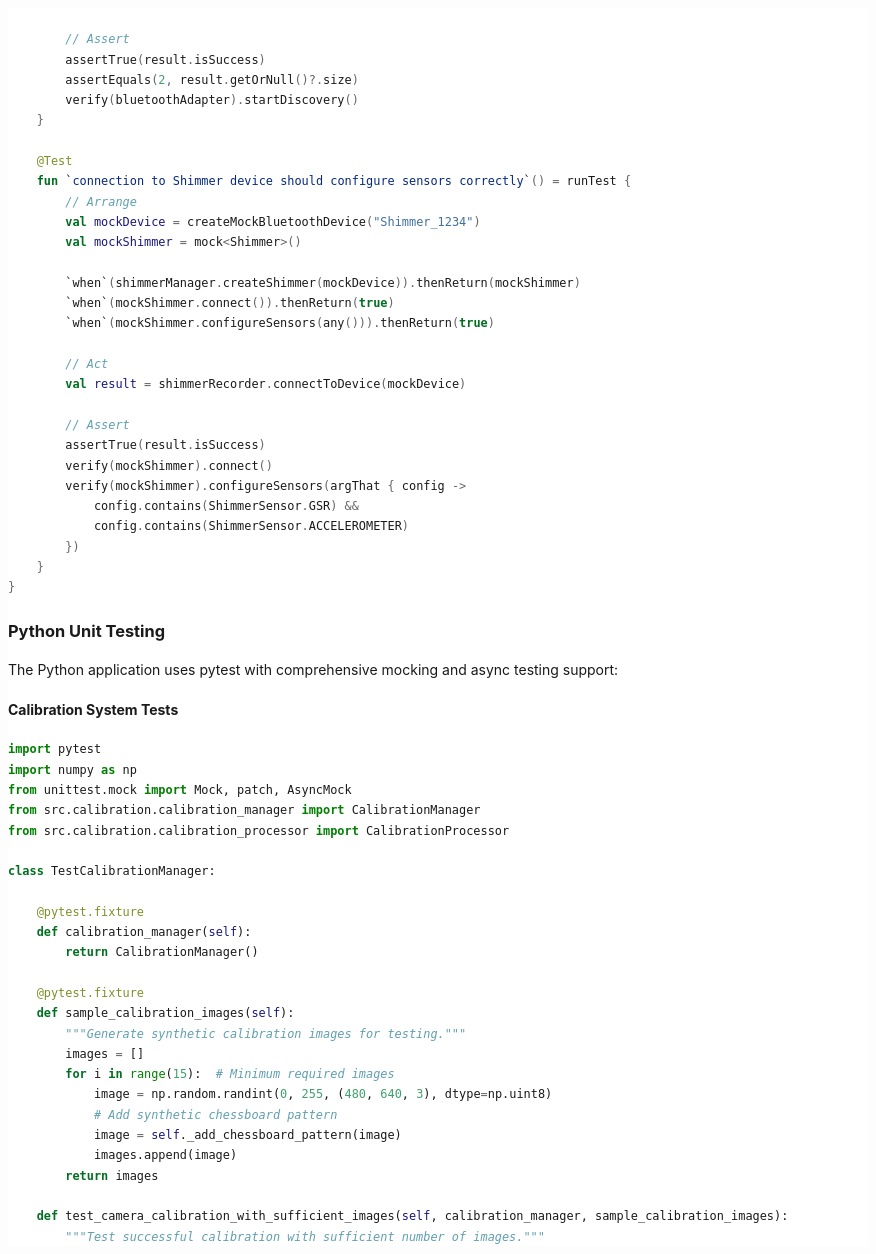 ```kotlin
        
        // Assert
        assertTrue(result.isSuccess)
        assertEquals(2, result.getOrNull()?.size)
        verify(bluetoothAdapter).startDiscovery()
    }
    
    @Test
    fun `connection to Shimmer device should configure sensors correctly`() = runTest {
        // Arrange
        val mockDevice = createMockBluetoothDevice("Shimmer_1234")
        val mockShimmer = mock<Shimmer>()
        
        `when`(shimmerManager.createShimmer(mockDevice)).thenReturn(mockShimmer)
        `when`(mockShimmer.connect()).thenReturn(true)
        `when`(mockShimmer.configureSensors(any())).thenReturn(true)
        
        // Act
        val result = shimmerRecorder.connectToDevice(mockDevice)
        
        // Assert
        assertTrue(result.isSuccess)
        verify(mockShimmer).connect()
        verify(mockShimmer).configureSensors(argThat { config ->
            config.contains(ShimmerSensor.GSR) && 
            config.contains(ShimmerSensor.ACCELEROMETER)
        })
    }
}
```

### Python Unit Testing

The Python application uses pytest with comprehensive mocking and async testing support:

#### Calibration System Tests

```python
import pytest
import numpy as np
from unittest.mock import Mock, patch, AsyncMock
from src.calibration.calibration_manager import CalibrationManager
from src.calibration.calibration_processor import CalibrationProcessor

class TestCalibrationManager:
    
    @pytest.fixture
    def calibration_manager(self):
        return CalibrationManager()
    
    @pytest.fixture
    def sample_calibration_images(self):
        """Generate synthetic calibration images for testing."""
        images = []
        for i in range(15):  # Minimum required images
            image = np.random.randint(0, 255, (480, 640, 3), dtype=np.uint8)
            # Add synthetic chessboard pattern
            image = self._add_chessboard_pattern(image)
            images.append(image)
        return images
    
    def test_camera_calibration_with_sufficient_images(self, calibration_manager, sample_calibration_images):
        """Test successful calibration with sufficient number of images."""
```
